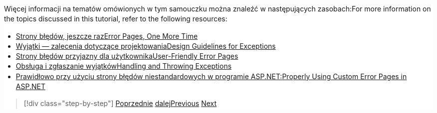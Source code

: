 <span data-ttu-id="177f4-250">Więcej informacji na tematów omówionych w tym samouczku można znaleźć w następujących zasobach:</span><span class="sxs-lookup"><span data-stu-id="177f4-250">For more information on the topics discussed in this tutorial, refer to the following resources:</span></span>

- [<span data-ttu-id="177f4-251">Strony błędów, jeszcze raz</span><span class="sxs-lookup"><span data-stu-id="177f4-251">Error Pages, One More Time</span></span>](http://www.smashingmagazine.com/2009/01/29/404-error-pages-one-more-time/)
- [<span data-ttu-id="177f4-252">Wyjątki — zalecenia dotyczące projektowania</span><span class="sxs-lookup"><span data-stu-id="177f4-252">Design Guidelines for Exceptions</span></span>](https://msdn.microsoft.com/library/ms229014.aspx)
- [<span data-ttu-id="177f4-253">Strony błędów przyjazny dla użytkownika</span><span class="sxs-lookup"><span data-stu-id="177f4-253">User-Friendly Error Pages</span></span>](http://aspnet.4guysfromrolla.com/articles/090606-1.aspx)
- [<span data-ttu-id="177f4-254">Obsługa i zgłaszanie wyjątków</span><span class="sxs-lookup"><span data-stu-id="177f4-254">Handling and Throwing Exceptions</span></span>](https://msdn.microsoft.com/library/5b2yeyab.aspx)
- [<span data-ttu-id="177f4-255">Prawidłowo przy użyciu strony błędów niestandardowych w programie ASP.NET:</span><span class="sxs-lookup"><span data-stu-id="177f4-255">Properly Using Custom Error Pages in ASP.NET</span></span>](http://professionalaspnet.com/archive/2007/09/30/Properly-Using-Custom-Error-Pages-in-ASP.NET.aspx)

> [!div class="step-by-step"]
> <span data-ttu-id="177f4-256">[Poprzednie](strategies-for-database-development-and-deployment-cs.md)
> [dalej](processing-unhandled-exceptions-cs.md)</span><span class="sxs-lookup"><span data-stu-id="177f4-256">[Previous](strategies-for-database-development-and-deployment-cs.md)
[Next](processing-unhandled-exceptions-cs.md)</span></span>

